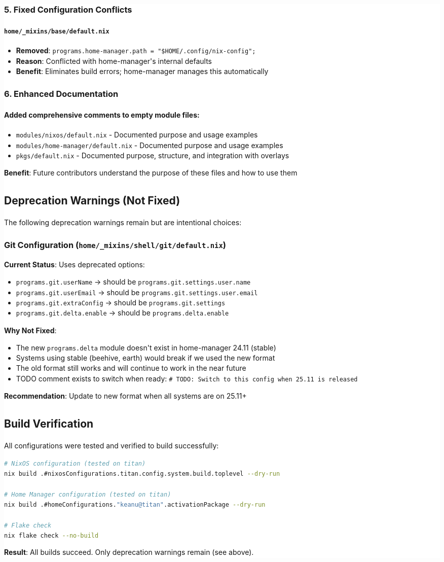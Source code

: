 ### 5. Fixed Configuration Conflicts

#### `home/_mixins/base/default.nix`
- **Removed**: `programs.home-manager.path = "$HOME/.config/nix-config";`
- **Reason**: Conflicted with home-manager's internal defaults
- **Benefit**: Eliminates build errors; home-manager manages this automatically

### 6. Enhanced Documentation

#### Added comprehensive comments to empty module files:
- `modules/nixos/default.nix` - Documented purpose and usage examples
- `modules/home-manager/default.nix` - Documented purpose and usage examples
- `pkgs/default.nix` - Documented purpose, structure, and integration with overlays

**Benefit**: Future contributors understand the purpose of these files and how to use them

## Deprecation Warnings (Not Fixed)

The following deprecation warnings remain but are intentional choices:

### Git Configuration (`home/_mixins/shell/git/default.nix`)

**Current Status**: Uses deprecated options:
- `programs.git.userName` → should be `programs.git.settings.user.name`
- `programs.git.userEmail` → should be `programs.git.settings.user.email`
- `programs.git.extraConfig` → should be `programs.git.settings`
- `programs.git.delta.enable` → should be `programs.delta.enable`

**Why Not Fixed**: 
- The new `programs.delta` module doesn't exist in home-manager 24.11 (stable)
- Systems using stable (beehive, earth) would break if we used the new format
- The old format still works and will continue to work in the near future
- TODO comment exists to switch when ready: `# TODO: Switch to this config when 25.11 is released`

**Recommendation**: Update to new format when all systems are on 25.11+

## Build Verification

All configurations were tested and verified to build successfully:

```bash
# NixOS configuration (tested on titan)
nix build .#nixosConfigurations.titan.config.system.build.toplevel --dry-run

# Home Manager configuration (tested on titan)
nix build .#homeConfigurations."keanu@titan".activationPackage --dry-run

# Flake check
nix flake check --no-build
```

**Result**: All builds succeed. Only deprecation warnings remain (see above).
